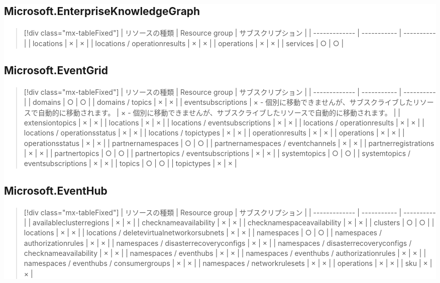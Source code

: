 ## <a name="microsoftenterpriseknowledgegraph"></a>Microsoft.EnterpriseKnowledgeGraph

> [!div class="mx-tableFixed"]
> | リソースの種類 | Resource group | サブスクリプション |
> | ------------- | ----------- | ---------- |
> | locations | × | × |
> | locations / operationresults | × | × |
> | operations | × | × |
> | services | ○ | ○ |

## <a name="microsofteventgrid"></a>Microsoft.EventGrid

> [!div class="mx-tableFixed"]
> | リソースの種類 | Resource group | サブスクリプション |
> | ------------- | ----------- | ---------- |
> | domains | ○ | ○ |
> | domains / topics | × | × |
> | eventsubscriptions | × - 個別に移動できませんが、サブスクライブしたリソースで自動的に移動されます。 | × - 個別に移動できませんが、サブスクライブしたリソースで自動的に移動されます。 |
> | extensiontopics | × | × |
> | locations | × | × |
> | locations / eventsubscriptions | × | × |
> | locations / operationresults | × | × |
> | locations / operationsstatus | × | × |
> | locations / topictypes | × | × |
> | operationresults | × | × |
> | operations | × | × |
> | operationsstatus | × | × |
> | partnernamespaces | ○ | ○ |
> | partnernamespaces / eventchannels | × | × |
> | partnerregistrations | × | × |
> | partnertopics | ○ | ○ |
> | partnertopics / eventsubscriptions | × | × |
> | systemtopics | ○ | ○ |
> | systemtopics / eventsubscriptions | × | × |
> | topics | ○ | ○ |
> | topictypes | × | × |

## <a name="microsofteventhub"></a>Microsoft.EventHub

> [!div class="mx-tableFixed"]
> | リソースの種類 | Resource group | サブスクリプション |
> | ------------- | ----------- | ---------- |
> | availableclusterregions | × | × |
> | checknameavailability | × | × |
> | checknamespaceavailability | × | × |
> | clusters | ○ | ○ |
> | locations | × | × |
> | locations / deletevirtualnetworkorsubnets | × | × |
> | namespaces | ○ | ○ |
> | namespaces / authorizationrules | × | × |
> | namespaces / disasterrecoveryconfigs | × | × |
> | namespaces / disasterrecoveryconfigs / checknameavailability | × | × |
> | namespaces / eventhubs | × | × |
> | namespaces / eventhubs / authorizationrules | × | × |
> | namespaces / eventhubs / consumergroups | × | × |
> | namespaces / networkrulesets | × | × |
> | operations | × | × |
> | sku | × | × |
